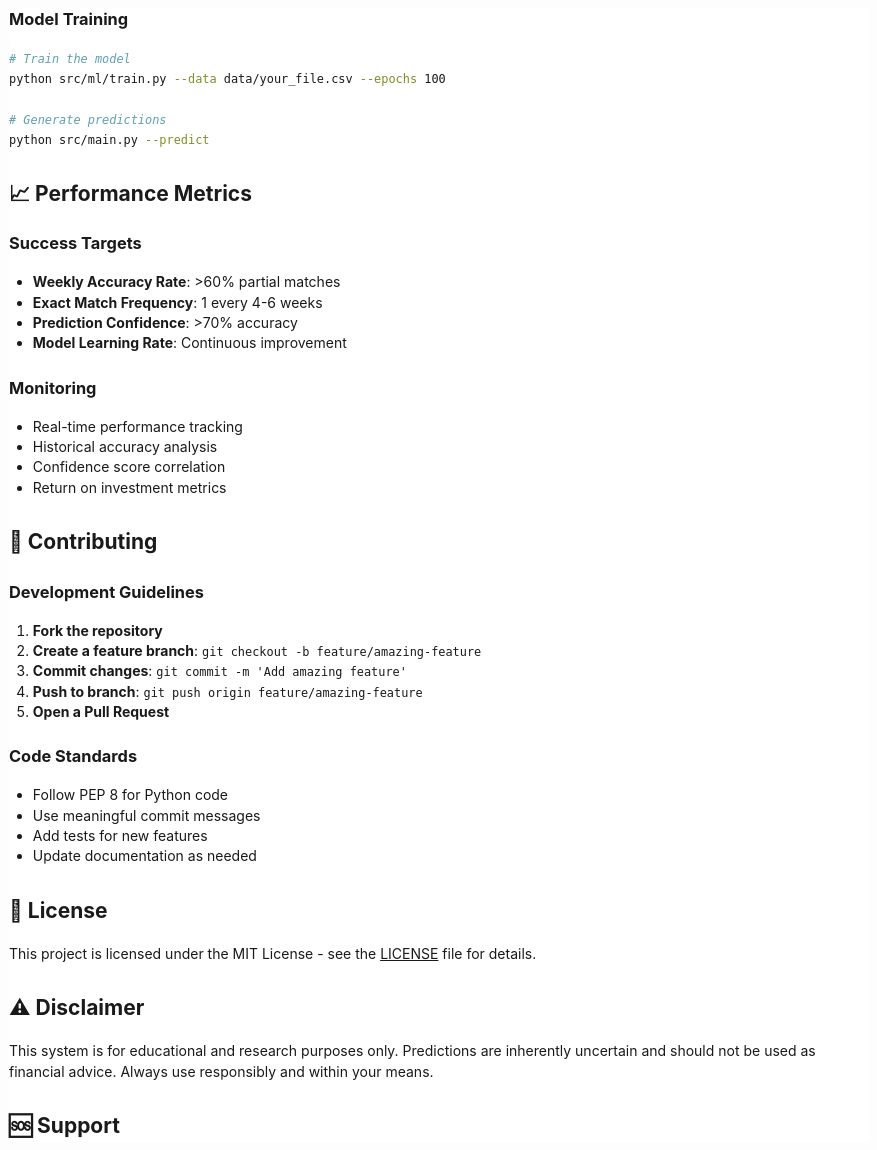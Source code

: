 ### Model Training
```bash
# Train the model
python src/ml/train.py --data data/your_file.csv --epochs 100

# Generate predictions
python src/main.py --predict
```

## 📈 Performance Metrics

### Success Targets
- **Weekly Accuracy Rate**: >60% partial matches
- **Exact Match Frequency**: 1 every 4-6 weeks
- **Prediction Confidence**: >70% accuracy
- **Model Learning Rate**: Continuous improvement

### Monitoring
- Real-time performance tracking
- Historical accuracy analysis
- Confidence score correlation
- Return on investment metrics

## 🤝 Contributing

### Development Guidelines
1. **Fork the repository**
2. **Create a feature branch**: `git checkout -b feature/amazing-feature`
3. **Commit changes**: `git commit -m 'Add amazing feature'`
4. **Push to branch**: `git push origin feature/amazing-feature`
5. **Open a Pull Request**

### Code Standards
- Follow PEP 8 for Python code
- Use meaningful commit messages
- Add tests for new features
- Update documentation as needed

## 📄 License

This project is licensed under the MIT License - see the [LICENSE](LICENSE) file for details.

## ⚠️ Disclaimer

This system is for educational and research purposes only. Predictions are inherently uncertain and should not be used as financial advice. Always use responsibly and within your means.

## 🆘 Support
